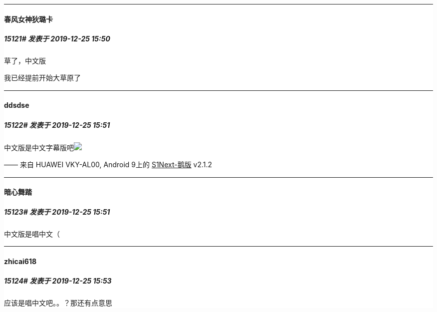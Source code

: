





-----

####  春风女神狄璐卡  
##### 15121#       发表于 2019-12-25 15:50




草了，中文版 


我已经提前开始大草原了







-----

####  ddsdse  
##### 15122#       发表于 2019-12-25 15:51




中文版是中文字幕版吧<img src="https://static.saraba1st.com/image/smiley/face2017/068.png" referrerpolicy="no-referrer">

—— 来自 HUAWEI VKY-AL00, Android 9上的 [S1Next-鹅版](https://github.com/ykrank/S1-Next/releases) v2.1.2







-----

####  暗心舞踏  
##### 15123#       发表于 2019-12-25 15:51




中文版是唱中文（







-----

####  zhicai618  
##### 15124#       发表于 2019-12-25 15:53




应该是唱中文吧。。？那还有点意思

